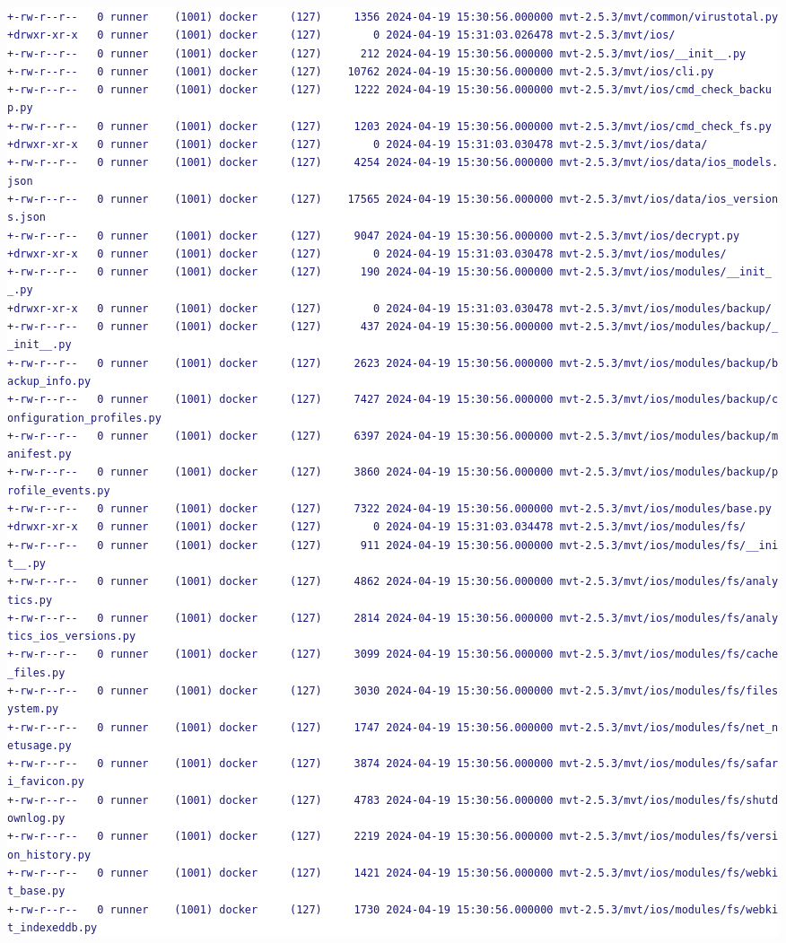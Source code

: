 ```diff
+-rw-r--r--   0 runner    (1001) docker     (127)     1356 2024-04-19 15:30:56.000000 mvt-2.5.3/mvt/common/virustotal.py
+drwxr-xr-x   0 runner    (1001) docker     (127)        0 2024-04-19 15:31:03.026478 mvt-2.5.3/mvt/ios/
+-rw-r--r--   0 runner    (1001) docker     (127)      212 2024-04-19 15:30:56.000000 mvt-2.5.3/mvt/ios/__init__.py
+-rw-r--r--   0 runner    (1001) docker     (127)    10762 2024-04-19 15:30:56.000000 mvt-2.5.3/mvt/ios/cli.py
+-rw-r--r--   0 runner    (1001) docker     (127)     1222 2024-04-19 15:30:56.000000 mvt-2.5.3/mvt/ios/cmd_check_backup.py
+-rw-r--r--   0 runner    (1001) docker     (127)     1203 2024-04-19 15:30:56.000000 mvt-2.5.3/mvt/ios/cmd_check_fs.py
+drwxr-xr-x   0 runner    (1001) docker     (127)        0 2024-04-19 15:31:03.030478 mvt-2.5.3/mvt/ios/data/
+-rw-r--r--   0 runner    (1001) docker     (127)     4254 2024-04-19 15:30:56.000000 mvt-2.5.3/mvt/ios/data/ios_models.json
+-rw-r--r--   0 runner    (1001) docker     (127)    17565 2024-04-19 15:30:56.000000 mvt-2.5.3/mvt/ios/data/ios_versions.json
+-rw-r--r--   0 runner    (1001) docker     (127)     9047 2024-04-19 15:30:56.000000 mvt-2.5.3/mvt/ios/decrypt.py
+drwxr-xr-x   0 runner    (1001) docker     (127)        0 2024-04-19 15:31:03.030478 mvt-2.5.3/mvt/ios/modules/
+-rw-r--r--   0 runner    (1001) docker     (127)      190 2024-04-19 15:30:56.000000 mvt-2.5.3/mvt/ios/modules/__init__.py
+drwxr-xr-x   0 runner    (1001) docker     (127)        0 2024-04-19 15:31:03.030478 mvt-2.5.3/mvt/ios/modules/backup/
+-rw-r--r--   0 runner    (1001) docker     (127)      437 2024-04-19 15:30:56.000000 mvt-2.5.3/mvt/ios/modules/backup/__init__.py
+-rw-r--r--   0 runner    (1001) docker     (127)     2623 2024-04-19 15:30:56.000000 mvt-2.5.3/mvt/ios/modules/backup/backup_info.py
+-rw-r--r--   0 runner    (1001) docker     (127)     7427 2024-04-19 15:30:56.000000 mvt-2.5.3/mvt/ios/modules/backup/configuration_profiles.py
+-rw-r--r--   0 runner    (1001) docker     (127)     6397 2024-04-19 15:30:56.000000 mvt-2.5.3/mvt/ios/modules/backup/manifest.py
+-rw-r--r--   0 runner    (1001) docker     (127)     3860 2024-04-19 15:30:56.000000 mvt-2.5.3/mvt/ios/modules/backup/profile_events.py
+-rw-r--r--   0 runner    (1001) docker     (127)     7322 2024-04-19 15:30:56.000000 mvt-2.5.3/mvt/ios/modules/base.py
+drwxr-xr-x   0 runner    (1001) docker     (127)        0 2024-04-19 15:31:03.034478 mvt-2.5.3/mvt/ios/modules/fs/
+-rw-r--r--   0 runner    (1001) docker     (127)      911 2024-04-19 15:30:56.000000 mvt-2.5.3/mvt/ios/modules/fs/__init__.py
+-rw-r--r--   0 runner    (1001) docker     (127)     4862 2024-04-19 15:30:56.000000 mvt-2.5.3/mvt/ios/modules/fs/analytics.py
+-rw-r--r--   0 runner    (1001) docker     (127)     2814 2024-04-19 15:30:56.000000 mvt-2.5.3/mvt/ios/modules/fs/analytics_ios_versions.py
+-rw-r--r--   0 runner    (1001) docker     (127)     3099 2024-04-19 15:30:56.000000 mvt-2.5.3/mvt/ios/modules/fs/cache_files.py
+-rw-r--r--   0 runner    (1001) docker     (127)     3030 2024-04-19 15:30:56.000000 mvt-2.5.3/mvt/ios/modules/fs/filesystem.py
+-rw-r--r--   0 runner    (1001) docker     (127)     1747 2024-04-19 15:30:56.000000 mvt-2.5.3/mvt/ios/modules/fs/net_netusage.py
+-rw-r--r--   0 runner    (1001) docker     (127)     3874 2024-04-19 15:30:56.000000 mvt-2.5.3/mvt/ios/modules/fs/safari_favicon.py
+-rw-r--r--   0 runner    (1001) docker     (127)     4783 2024-04-19 15:30:56.000000 mvt-2.5.3/mvt/ios/modules/fs/shutdownlog.py
+-rw-r--r--   0 runner    (1001) docker     (127)     2219 2024-04-19 15:30:56.000000 mvt-2.5.3/mvt/ios/modules/fs/version_history.py
+-rw-r--r--   0 runner    (1001) docker     (127)     1421 2024-04-19 15:30:56.000000 mvt-2.5.3/mvt/ios/modules/fs/webkit_base.py
+-rw-r--r--   0 runner    (1001) docker     (127)     1730 2024-04-19 15:30:56.000000 mvt-2.5.3/mvt/ios/modules/fs/webkit_indexeddb.py
```